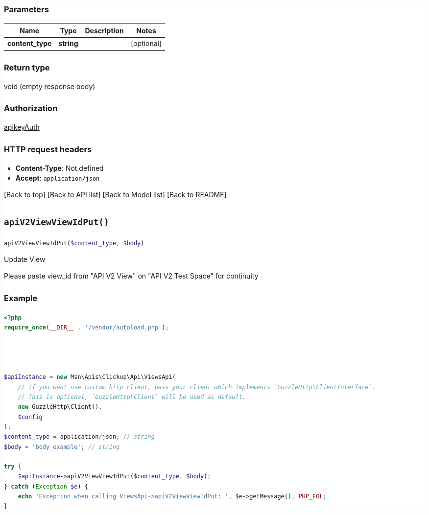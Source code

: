 ### Parameters

| Name | Type | Description  | Notes |
| ------------- | ------------- | ------------- | ------------- |
| **content_type** | **string**|  | [optional] |

### Return type

void (empty response body)

### Authorization

[apikeyAuth](../../README.md#apikeyAuth)

### HTTP request headers

- **Content-Type**: Not defined
- **Accept**: `application/json`

[[Back to top]](#) [[Back to API list]](../../README.md#endpoints)
[[Back to Model list]](../../README.md#models)
[[Back to README]](../../README.md)

## `apiV2ViewViewIdPut()`

```php
apiV2ViewViewIdPut($content_type, $body)
```

Update View

Please paste view_id from \"API V2 View\" on \"API V2 Test Space\" for continuity

### Example

```php
<?php
require_once(__DIR__ . '/vendor/autoload.php');




$apiInstance = new Msn\Apis\Clickup\Api\ViewsApi(
    // If you want use custom http client, pass your client which implements `GuzzleHttp\ClientInterface`.
    // This is optional, `GuzzleHttp\Client` will be used as default.
    new GuzzleHttp\Client(),
    $config
);
$content_type = application/json; // string
$body = 'body_example'; // string

try {
    $apiInstance->apiV2ViewViewIdPut($content_type, $body);
} catch (Exception $e) {
    echo 'Exception when calling ViewsApi->apiV2ViewViewIdPut: ', $e->getMessage(), PHP_EOL;
}
```
